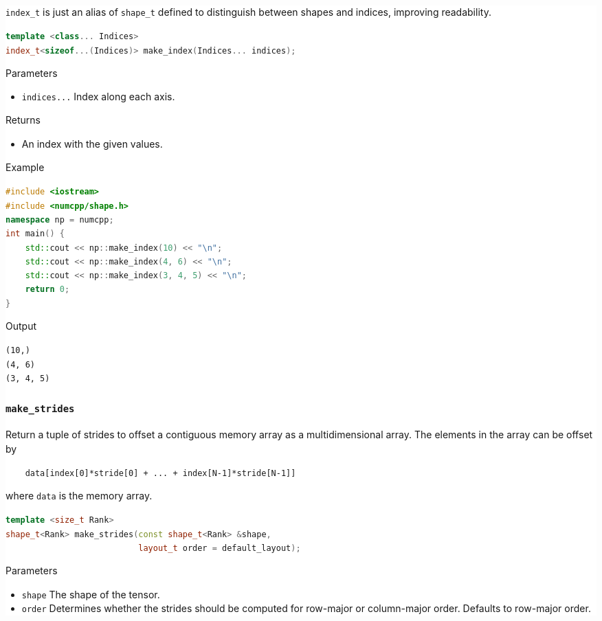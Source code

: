 `index_t` is just an alias of `shape_t` defined to distinguish between shapes and indices, improving readability.
```cpp
template <class... Indices>
index_t<sizeof...(Indices)> make_index(Indices... indices);
```

Parameters

* `indices...` Index along each axis.

Returns

* An index with the given values.

Example

```cpp
#include <iostream>
#include <numcpp/shape.h>
namespace np = numcpp;
int main() {
    std::cout << np::make_index(10) << "\n";
    std::cout << np::make_index(4, 6) << "\n";
    std::cout << np::make_index(3, 4, 5) << "\n";
    return 0;
}
```

Output

```
(10,)
(4, 6)
(3, 4, 5)
```

### `make_strides`

Return a tuple of strides to offset a contiguous memory array as a multidimensional array. The elements in the array can be offset by

```
    data[index[0]*stride[0] + ... + index[N-1]*stride[N-1]]
```

where `data` is the memory array.
```cpp
template <size_t Rank>
shape_t<Rank> make_strides(const shape_t<Rank> &shape,
                           layout_t order = default_layout);
```

Parameters

* `shape` The shape of the tensor.
* `order` Determines whether the strides should be computed for row-major or column-major order. Defaults to row-major order.
